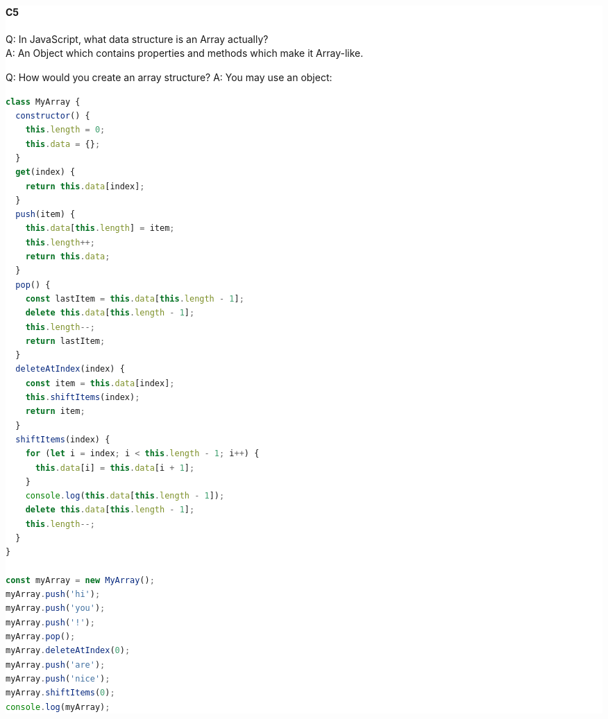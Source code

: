 #### C5

Q: In JavaScript, what data structure is an Array actually?  
A: An Object which contains properties and methods which make it Array-like.

Q: How would you create an array structure?
A: You may use an object:

```javascript
class MyArray {
  constructor() {
    this.length = 0;
    this.data = {};
  }
  get(index) {
    return this.data[index];
  }
  push(item) {
    this.data[this.length] = item;
    this.length++;
    return this.data;
  }
  pop() {
    const lastItem = this.data[this.length - 1];
    delete this.data[this.length - 1];
    this.length--;
    return lastItem;
  }
  deleteAtIndex(index) {
    const item = this.data[index];
    this.shiftItems(index);
    return item;
  }
  shiftItems(index) {
    for (let i = index; i < this.length - 1; i++) {
      this.data[i] = this.data[i + 1];
    }
    console.log(this.data[this.length - 1]);
    delete this.data[this.length - 1];
    this.length--;
  }
}

const myArray = new MyArray();
myArray.push('hi');
myArray.push('you');
myArray.push('!');
myArray.pop();
myArray.deleteAtIndex(0);
myArray.push('are');
myArray.push('nice');
myArray.shiftItems(0);
console.log(myArray);
```
